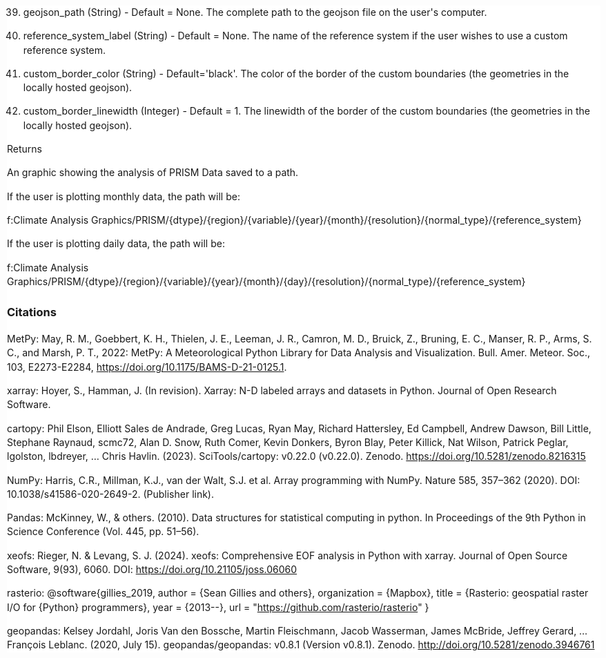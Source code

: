 39) geojson_path (String) - Default = None. The complete path to the geojson file on the user's computer. 

40) reference_system_label (String) - Default = None. The name of the reference system if the user wishes to use a custom reference system. 

41) custom_border_color (String) - Default='black'. The color of the border of the custom boundaries (the geometries in the locally hosted geojson).

42) custom_border_linewidth (Integer) - Default = 1. The linewidth of the border of the custom boundaries (the geometries in the locally hosted geojson).

Returns

An graphic showing the analysis of PRISM Data saved to a path. 

If the user is plotting monthly data, the path will be:

f:Climate Analysis Graphics/PRISM/{dtype}/{region}/{variable}/{year}/{month}/{resolution}/{normal_type}/{reference_system}

If the user is plotting daily data, the path will be:

f:Climate Analysis Graphics/PRISM/{dtype}/{region}/{variable}/{year}/{month}/{day}/{resolution}/{normal_type}/{reference_system}    



### Citations

MetPy: May, R. M., Goebbert, K. H., Thielen, J. E., Leeman, J. R., Camron, M. D., Bruick, Z., Bruning, E. C., Manser, R. P., Arms, S. C., and Marsh, P. T., 2022: MetPy: A Meteorological Python Library for Data Analysis and Visualization. Bull. Amer. Meteor. Soc., 103, E2273-E2284, https://doi.org/10.1175/BAMS-D-21-0125.1.

xarray: Hoyer, S., Hamman, J. (In revision). Xarray: N-D labeled arrays and datasets in Python. Journal of Open Research Software.

cartopy: Phil Elson, Elliott Sales de Andrade, Greg Lucas, Ryan May, Richard Hattersley, Ed Campbell, Andrew Dawson, Bill Little, Stephane Raynaud, scmc72, Alan D. Snow, Ruth Comer, Kevin Donkers, Byron Blay, Peter Killick, Nat Wilson, Patrick Peglar, lgolston, lbdreyer, … Chris Havlin. (2023). SciTools/cartopy: v0.22.0 (v0.22.0). Zenodo. https://doi.org/10.5281/zenodo.8216315

NumPy: Harris, C.R., Millman, K.J., van der Walt, S.J. et al. Array programming with NumPy. Nature 585, 357–362 (2020). DOI: 10.1038/s41586-020-2649-2. (Publisher link).

Pandas: McKinney, W., & others. (2010). Data structures for statistical computing in python. In Proceedings of the 9th Python in Science Conference (Vol. 445, pp. 51–56).

xeofs: Rieger, N. & Levang, S. J. (2024). xeofs: Comprehensive EOF analysis in Python with xarray. Journal of Open Source Software, 9(93), 6060. DOI: https://doi.org/10.21105/joss.06060

rasterio: @software{gillies_2019,
  author =    {Sean Gillies and others},
  organization = {Mapbox},
  title =     {Rasterio: geospatial raster I/O for {Python} programmers},
  year =      {2013--},
  url = "https://github.com/rasterio/rasterio"
}

geopandas: Kelsey Jordahl, Joris Van den Bossche, Martin Fleischmann, Jacob Wasserman, James McBride, Jeffrey Gerard, … François Leblanc. (2020, July 15). geopandas/geopandas: v0.8.1 (Version v0.8.1). Zenodo. http://doi.org/10.5281/zenodo.3946761
